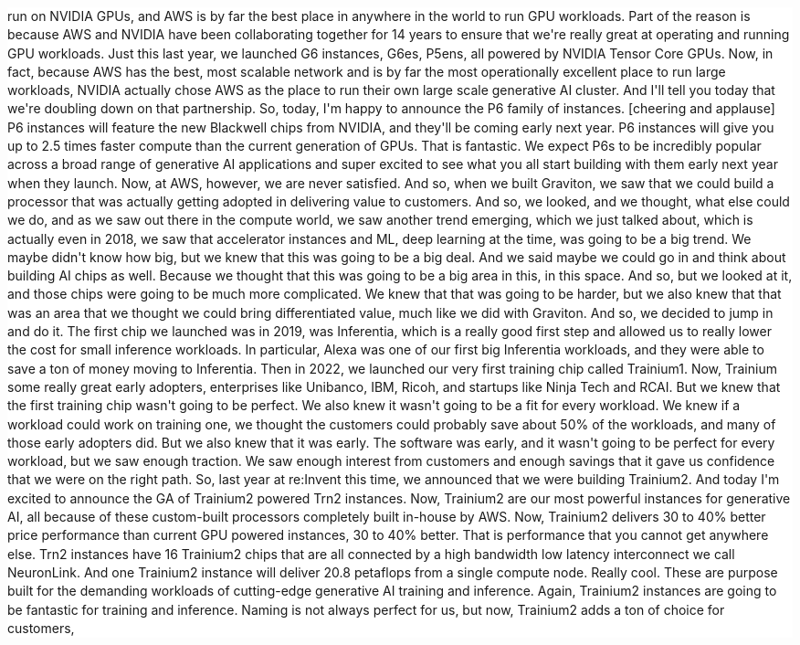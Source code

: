 run on NVIDIA GPUs, and AWS is by far the best place in anywhere in the world to run GPU workloads.
Part of the reason is because AWS and NVIDIA have been collaborating together for 14 years
to ensure that we're really great at operating and running GPU workloads.
Just this last year, we launched G6 instances, G6es, P5ens, all powered by NVIDIA Tensor Core GPUs.
Now, in fact, because AWS has the best, most scalable network and is by far the most operationally excellent place
to run large workloads, NVIDIA actually chose AWS as the place to run their own large scale generative AI cluster.
And I'll tell you today that we're doubling down on that partnership. So, today, I'm happy to announce the P6 family of instances.
[cheering and applause]
P6 instances will feature the new Blackwell chips from NVIDIA, and they'll be coming early next year.
P6 instances will give you up to 2.5 times faster compute than the current generation of GPUs.
That is fantastic. We expect P6s to be incredibly popular across a broad range of generative AI applications
and super excited to see what you all start building with them early next year when they launch.
Now, at AWS, however, we are never satisfied. And so, when we built Graviton,
we saw that we could build a processor that was actually getting adopted in delivering value to customers.
And so, we looked, and we thought, what else could we do, and as we saw out there in the compute world, we saw another trend emerging, which we just talked about,
which is actually even in 2018, we saw that accelerator instances
and ML, deep learning at the time, was going to be a big trend.
We maybe didn't know how big, but we knew that this was going to be a big deal. And we said maybe we could go in
and think about building AI chips as well. Because we thought that this was going to be a big area in this, in this space.
And so, but we looked at it, and those chips were going to be much more complicated. We knew that that was going to be harder, but we also knew
that that was an area that we thought we could bring differentiated value, much like we did with Graviton. And so, we decided to jump in and do it.
The first chip we launched was in 2019, was Inferentia, which is a really good first step and allowed us
to really lower the cost for small inference workloads. In particular, Alexa was one of our first big Inferentia workloads,
and they were able to save a ton of money moving to Inferentia. Then in 2022, we launched our very first training chip
called Trainium1. Now, Trainium some really great early adopters,
enterprises like Unibanco, IBM, Ricoh, and startups like Ninja Tech and RCAI.
But we knew that the first training chip wasn't going to be perfect. We also knew it wasn't going to be a fit for every workload.
We knew if a workload could work on training one, we thought the customers could probably save about 50% of the workloads, and many of those early adopters did.
But we also knew that it was early. The software was early, and it wasn't going to be perfect for every workload,
but we saw enough traction. We saw enough interest from customers and enough savings that it gave us confidence that we were on the right path.
So, last year at re:Invent this time, we announced that we were building Trainium2. And today I'm excited to announce
the GA of Trainium2 powered Trn2 instances.
Now, Trainium2 are our most powerful instances for generative AI, all because of these custom-built processors
completely built in-house by AWS. Now, Trainium2 delivers 30 to 40% better price performance
than current GPU powered instances, 30 to 40% better. That is performance that you cannot get anywhere else.
Trn2 instances have 16 Trainium2 chips that are all connected by a high bandwidth low latency
interconnect we call NeuronLink. And one Trainium2 instance will deliver 20.8 petaflops
from a single compute node. Really cool. These are purpose built for the demanding workloads
of cutting-edge generative AI training and inference. Again, Trainium2 instances are going to be fantastic
for training and inference. Naming is not always perfect for us, but now, Trainium2 adds a ton of choice for customers,